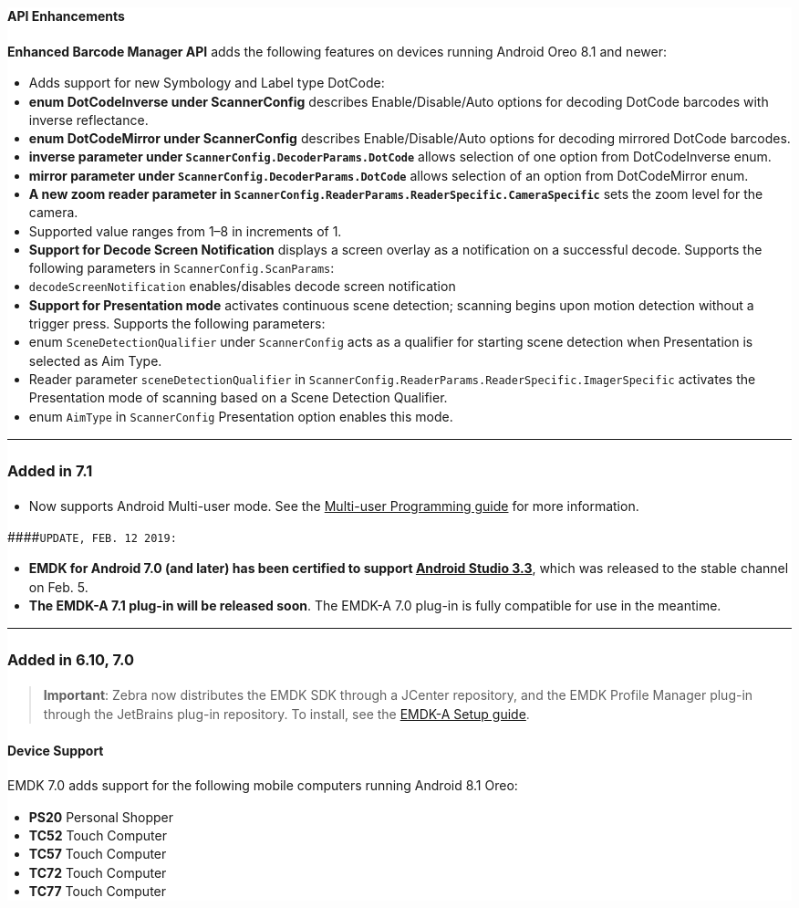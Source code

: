 #### API Enhancements

**Enhanced Barcode Manager API** adds the following features on devices running Android Oreo 8.1 and newer: 
* Adds support for new Symbology and Label type DotCode:
 * **enum DotCodeInverse under ScannerConfig** describes Enable/Disable/Auto options for decoding DotCode barcodes with inverse reflectance.
 * **enum DotCodeMirror under ScannerConfig** describes Enable/Disable/Auto options for decoding mirrored DotCode barcodes.
 * **inverse parameter under `ScannerConfig.DecoderParams.DotCode`** allows selection of one option from DotCodeInverse enum.
 * **mirror parameter under `ScannerConfig.DecoderParams.DotCode`** allows selection of an option from DotCodeMirror enum.
* **A new zoom reader parameter in `ScannerConfig.ReaderParams.ReaderSpecific.CameraSpecific`** sets the zoom level for the camera. 
 * Supported value ranges from 1&ndash;8 in increments of 1.
* **Support for Decode Screen Notification** displays a screen overlay as a notification on a successful decode. Supports the following parameters in `ScannerConfig.ScanParams`:
 * `decodeScreenNotification` enables/disables decode screen notification
* **Support for Presentation mode** activates continuous scene detection; scanning begins upon motion detection without a trigger press. Supports the following parameters:
 * enum `SceneDetectionQualifier` under `ScannerConfig` acts as a qualifier for starting scene detection when Presentation is selected as Aim Type.
 * Reader parameter `sceneDetectionQualifier` in `ScannerConfig.ReaderParams.ReaderSpecific.ImagerSpecific` activates the Presentation mode of scanning based on a Scene Detection Qualifier.
 * enum `AimType` in `ScannerConfig` Presentation option enables this mode.

-----

### Added in 7.1

* Now supports Android Multi-user mode. See the [Multi-user Programming guide](../multiuser) for more information. 

####`UPDATE, FEB. 12 2019:` 
* **EMDK for Android 7.0 (and later) has been certified to support [Android Studio 3.3](https://developer.android.com/studio/)**, which was released to the stable channel on Feb. 5. 
* **The EMDK-A 7.1 plug-in will be released soon**. The EMDK-A 7.0 plug-in is fully compatible for use in the meantime.

-----

### Added in 6.10, 7.0

> **Important**: Zebra now distributes the EMDK SDK through a JCenter repository, and the EMDK Profile Manager plug-in through the JetBrains plug-in repository. To install, see the [EMDK-A Setup guide](../setup).

#### Device Support

EMDK 7.0 adds support for the following mobile computers running Android 8.1 Oreo: 

* **PS20** Personal Shopper 
* **TC52** Touch Computer
* **TC57** Touch Computer
* **TC72** Touch Computer
* **TC77** Touch Computer
